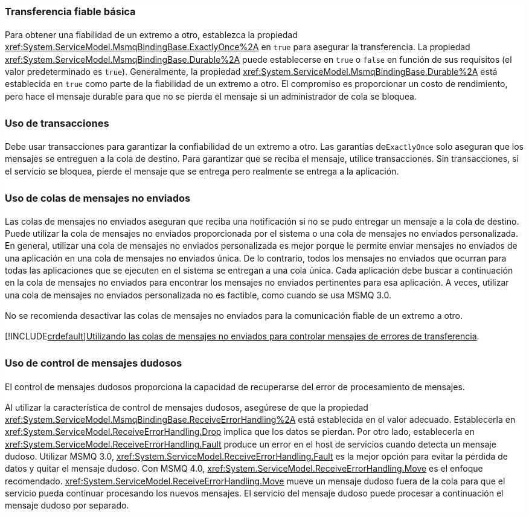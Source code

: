### <a name="basic-reliable-transfer"></a>Transferencia fiable básica  
 Para obtener una fiabilidad de un extremo a otro, establezca la propiedad <xref:System.ServiceModel.MsmqBindingBase.ExactlyOnce%2A> en `true` para asegurar la transferencia. La propiedad <xref:System.ServiceModel.MsmqBindingBase.Durable%2A> puede establecerse en `true` o `false` en función de sus requisitos (el valor predeterminado es `true`). Generalmente, la propiedad <xref:System.ServiceModel.MsmqBindingBase.Durable%2A> está establecida en `true` como parte de la fiabilidad de un extremo a otro. El compromiso es proporcionar un costo de rendimiento, pero hace el mensaje durable para que no se pierda el mensaje si un administrador de cola se bloquea.  
  
### <a name="use-of-transactions"></a>Uso de transacciones  
 Debe usar transacciones para garantizar la confiabilidad de un extremo a otro. Las garantías de`ExactlyOnce` solo aseguran que los mensajes se entreguen a la cola de destino. Para garantizar que se reciba el mensaje, utilice transacciones. Sin transacciones, si el servicio se bloquea, pierde el mensaje que se entrega pero realmente se entrega a la aplicación.  
  
### <a name="use-of-dead-letter-queues"></a>Uso de colas de mensajes no enviados  
 Las colas de mensajes no enviados aseguran que reciba una notificación si no se pudo entregar un mensaje a la cola de destino. Puede utilizar la cola de mensajes no enviados proporcionada por el sistema o una cola de mensajes no enviados personalizada. En general, utilizar una cola de mensajes no enviados personalizada es mejor porque le permite enviar mensajes no enviados de una aplicación en una cola de mensajes no enviados única. De lo contrario, todos los mensajes no enviados que ocurran para todas las aplicaciones que se ejecuten en el sistema se entregan a una cola única. Cada aplicación debe buscar a continuación en la cola de mensajes no enviados para encontrar los mensajes no enviados pertinentes para esa aplicación. A veces, utilizar una cola de mensajes no enviados personalizada no es factible, como cuando se usa MSMQ 3.0.  
  
 No se recomienda desactivar las colas de mensajes no enviados para la comunicación fiable de un extremo a otro.  
  
 [!INCLUDE[crdefault](../../../../includes/crdefault-md.md)][Utilizando las colas de mensajes no enviados para controlar mensajes de errores de transferencia](../../../../docs/framework/wcf/feature-details/using-dead-letter-queues-to-handle-message-transfer-failures.md).  
  
### <a name="use-of-poison-message-handling"></a>Uso de control de mensajes dudosos  
 El control de mensajes dudosos proporciona la capacidad de recuperarse del error de procesamiento de mensajes.  
  
 Al utilizar la característica de control de mensajes dudosos, asegúrese de que la propiedad <xref:System.ServiceModel.MsmqBindingBase.ReceiveErrorHandling%2A> está establecida en el valor adecuado. Establecerla en <xref:System.ServiceModel.ReceiveErrorHandling.Drop> implica que los datos se pierdan. Por otro lado, establecerla en <xref:System.ServiceModel.ReceiveErrorHandling.Fault> produce un error en el host de servicios cuando detecta un mensaje dudoso. Utilizar MSMQ 3.0, <xref:System.ServiceModel.ReceiveErrorHandling.Fault> es la mejor opción para evitar la pérdida de datos y quitar el mensaje dudoso. Con MSMQ 4.0, <xref:System.ServiceModel.ReceiveErrorHandling.Move> es el enfoque recomendado. <xref:System.ServiceModel.ReceiveErrorHandling.Move> mueve un mensaje dudoso fuera de la cola para que el servicio pueda continuar procesando los nuevos mensajes. El servicio del mensaje dudoso puede procesar a continuación el mensaje dudoso por separado.  
  